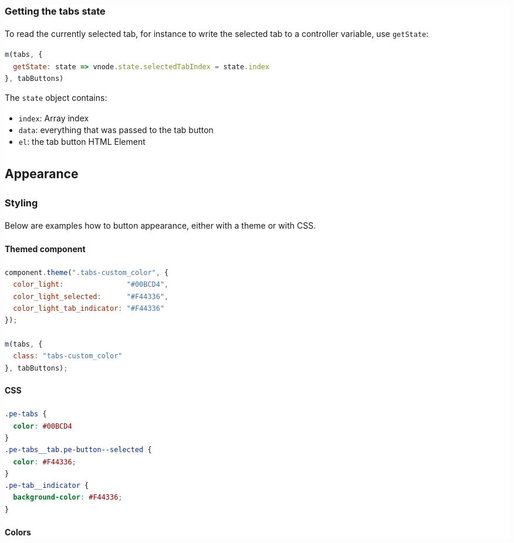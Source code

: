 
### Getting the tabs state

To read the currently selected tab, for instance to write the selected tab to a controller variable, use `getState`:

~~~javascript
m(tabs, {
  getState: state => vnode.state.selectedTabIndex = state.index
}, tabButtons)
~~~

The `state` object contains:

* `index`: Array index
* `data`: everything that was passed to the tab button
* `el`: the tab button HTML Element



## Appearance

### Styling

Below are examples how to button appearance, either with a theme or with CSS.

#### Themed component

~~~javascript
component.theme(".tabs-custom_color", {
  color_light:               "#00BCD4",
  color_light_selected:      "#F44336",
  color_light_tab_indicator: "#F44336"
});

m(tabs, {
  class: "tabs-custom_color"
}, tabButtons);
~~~

#### CSS

~~~css
.pe-tabs {
  color: #00BCD4
}
.pe-tabs__tab.pe-button--selected {
  color: #F44336;
}
.pe-tab__indicator {
  background-color: #F44336;
}
~~~

#### Colors
